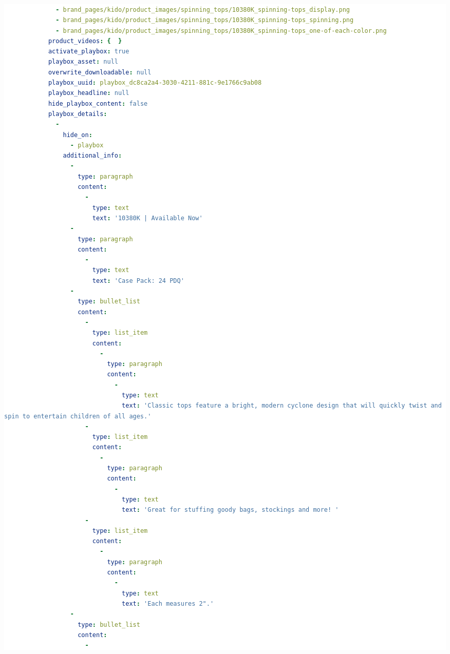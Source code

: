 ```yaml
              - brand_pages/kido/product_images/spinning_tops/10380K_spinning-tops_display.png
              - brand_pages/kido/product_images/spinning_tops/10380K_spinning-tops_spinning.png
              - brand_pages/kido/product_images/spinning_tops/10380K_spinning-tops_one-of-each-color.png
            product_videos: {  }
            activate_playbox: true
            playbox_asset: null
            overwrite_downloadable: null
            playbox_uuid: playbox_dc8ca2a4-3030-4211-881c-9e1766c9ab08
            playbox_headline: null
            hide_playbox_content: false
            playbox_details:
              -
                hide_on:
                  - playbox
                additional_info:
                  -
                    type: paragraph
                    content:
                      -
                        type: text
                        text: '10380K | Available Now'
                  -
                    type: paragraph
                    content:
                      -
                        type: text
                        text: 'Case Pack: 24 PDQ'
                  -
                    type: bullet_list
                    content:
                      -
                        type: list_item
                        content:
                          -
                            type: paragraph
                            content:
                              -
                                type: text
                                text: 'Classic tops feature a bright, modern cyclone design that will quickly twist and spin to entertain children of all ages.'
                      -
                        type: list_item
                        content:
                          -
                            type: paragraph
                            content:
                              -
                                type: text
                                text: 'Great for stuffing goody bags, stockings and more! '
                      -
                        type: list_item
                        content:
                          -
                            type: paragraph
                            content:
                              -
                                type: text
                                text: 'Each measures 2".'
                  -
                    type: bullet_list
                    content:
                      -
```